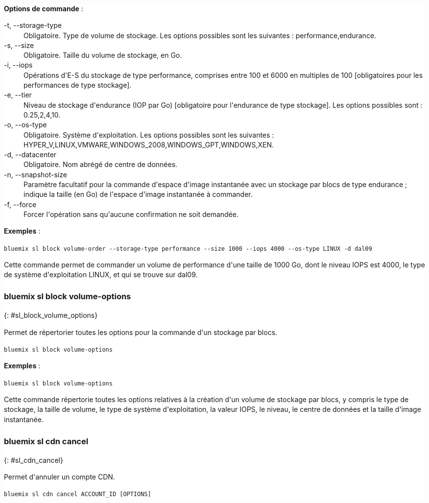 <strong>Options de commande</strong> :
<dl>
<dt>-t, --storage-type</dt>
<dd>Obligatoire. Type de volume de stockage. Les options possibles sont les suivantes : performance,endurance.</dd>
<dt>-s, --size</dt>
<dd>Obligatoire. Taille du volume de stockage, en Go.</dd>
<dt>-i, --iops</dt>
<dd>Opérations d'E-S du stockage de type performance, comprises entre 100 et 6000 en multiples de 100 [obligatoires pour les performances de type stockage].</dd>
<dt>-e, --tier</dt>
<dd>Niveau de stockage d'endurance (IOP par Go) [obligatoire pour l'endurance de type stockage]. Les options possibles sont : 0.25,2,4,10.</dd>
<dt>-o, --os-type</dt>
<dd>Obligatoire. Système d'exploitation. Les options possibles sont les suivantes : HYPER_V,LINUX,VMWARE,WINDOWS_2008,WINDOWS_GPT,WINDOWS,XEN.</dd>
<dt>-d, --datacenter</dt>
<dd>Obligatoire. Nom abrégé de centre de données.</dd>
<dt>-n, --snapshot-size</dt>
<dd>Paramètre facultatif pour la commande d'espace d'image instantanée avec un stockage par blocs de type endurance ; indique la taille (en Go) de l'espace d'image instantanée à commander.</dd>
<dt>-f, --force</dt>
<dd>Forcer l'opération sans qu'aucune confirmation ne soit demandée.</dd>
</dl>

**Exemples** :
```
bluemix sl block volume-order --storage-type performance --size 1000 --iops 4000 --os-type LINUX -d dal09
```
Cette commande permet de commander un volume de performance d'une taille de 1000 Go, dont le niveau IOPS est 4000, le type de système d'exploitation LINUX, et qui se trouve sur dal09.

### bluemix sl block volume-options 
{: #sl_block_volume_options} 

Permet de répertorier toutes les options pour la commande d'un stockage par blocs.
```
bluemix sl block volume-options
```


**Exemples** :
```
bluemix sl block volume-options
```
Cette commande répertorie toutes les options relatives à la création d'un volume de stockage par blocs, y compris le type de stockage, la taille de volume, le type de système d'exploitation, la valeur IOPS, le niveau, le centre de données et la taille d'image instantanée.

### bluemix sl cdn cancel 
{: #sl_cdn_cancel} 

Permet d'annuler un compte CDN. 
```
bluemix sl cdn cancel ACCOUNT_ID [OPTIONS]
```
